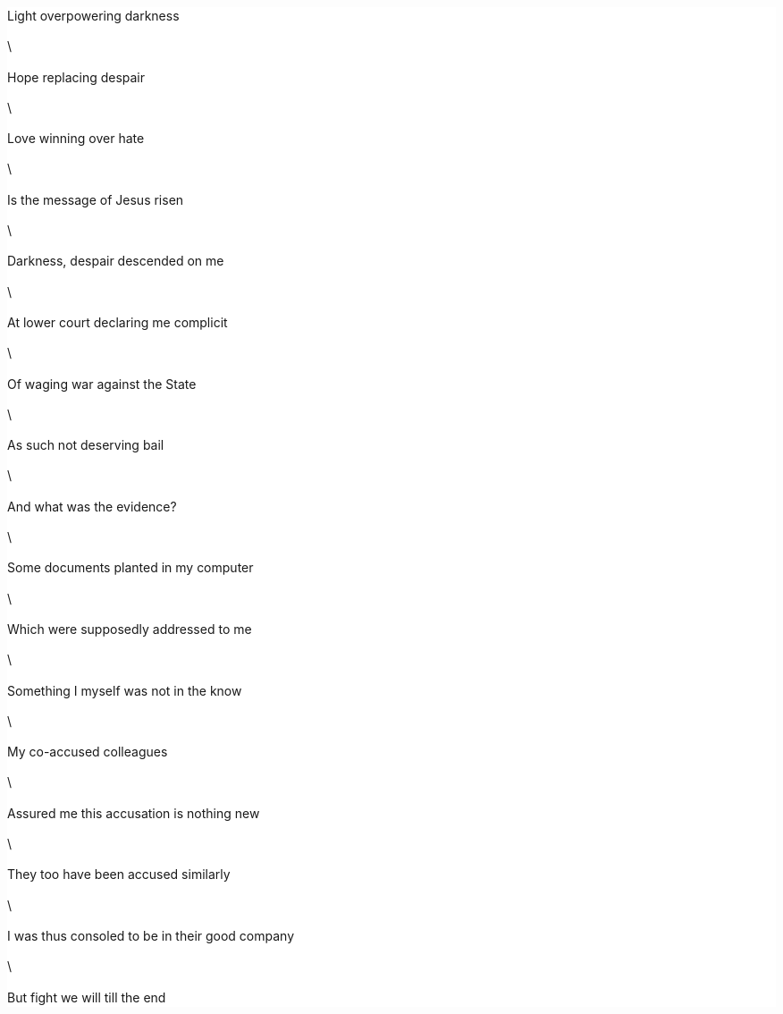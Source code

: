 Light overpowering darkness

\ 

Hope replacing despair

\ 

Love winning over hate

\ 

Is the message of Jesus risen

\ 

Darkness, despair descended on me

\ 

At lower court declaring me complicit

\ 

Of waging war against the State

\ 

As such not deserving bail

\ 

And what was the evidence?

\ 

Some documents planted in my computer

\ 

Which were supposedly addressed to me

\ 

Something I myself was not in the know

\ 

My co-accused colleagues

\ 

Assured me this accusation is nothing new

\ 

They too have been accused similarly

\ 

I was thus consoled to be in their good company

\ 

But fight we will till the end
